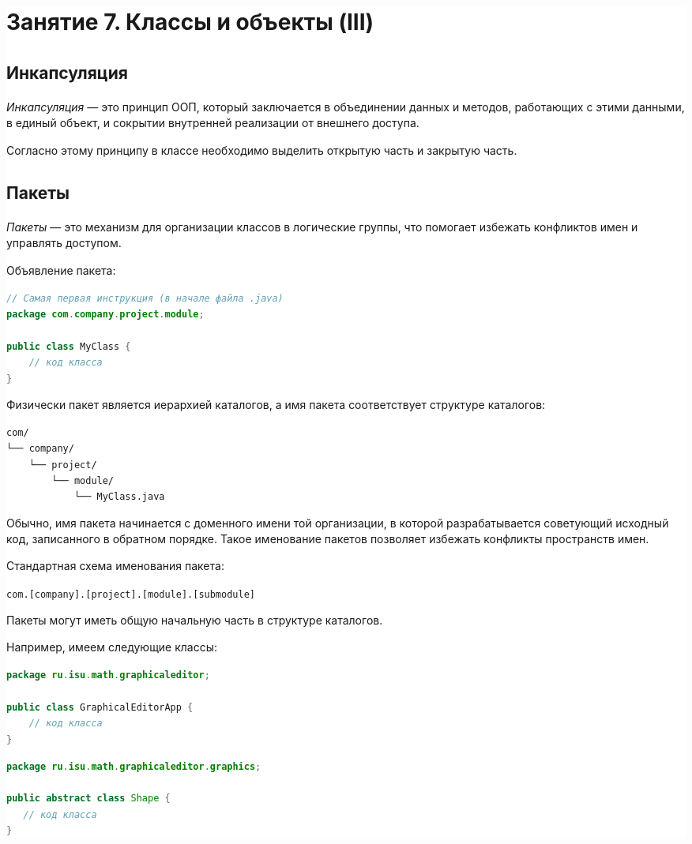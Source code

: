 # Занятие 7. Классы и объекты (III)

## Инкапсуляция

_Инкапсуляция_ — это принцип ООП, который заключается в объединении данных и методов, работающих с этими данными, в единый объект, и сокрытии внутренней реализации от внешнего доступа.

Согласно этому принципу в классе необходимо выделить открытую часть и закрытую часть.

## Пакеты

*Пакеты* — это механизм для организации классов в логические группы, что помогает избежать конфликтов имен и управлять доступом.

Объявление пакета:
```java
// Самая первая инструкция (в начале файла .java)
package com.company.project.module;

public class MyClass {
    // код класса
}
```

Физически пакет является иерархией каталогов, а имя пакета соответствует структуре каталогов:
```
com/
└── company/
    └── project/
        └── module/
            └── MyClass.java
```

Обычно, имя пакета начинается с доменного имени той организации, в которой разрабатывается советующий исходный код, записанного в обратном порядке. Такое именование пакетов позволяет избежать конфликты пространств имен.

Стандартная схема именования пакета:
```
com.[company].[project].[module].[submodule]
```

Пакеты могут иметь общую начальную часть в структуре каталогов.

Например, имеем следующие классы:
```java
package ru.isu.math.graphicaleditor;

public class GraphicalEditorApp {
    // код класса
}
 ```

 ```java
package ru.isu.math.graphicaleditor.graphics;

public abstract class Shape {
    // код класса
}
 ```
 